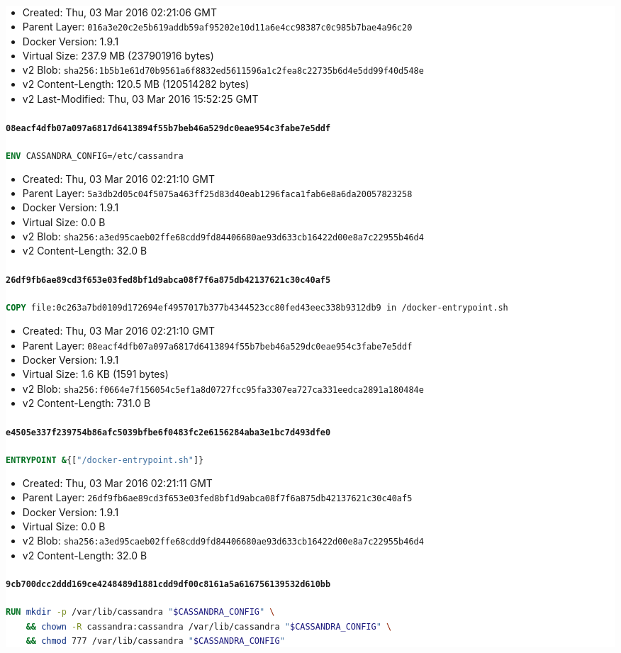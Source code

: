-	Created: Thu, 03 Mar 2016 02:21:06 GMT
-	Parent Layer: `016a3e20c2e5b619addb59af95202e10d11a6e4cc98387c0c985b7bae4a96c20`
-	Docker Version: 1.9.1
-	Virtual Size: 237.9 MB (237901916 bytes)
-	v2 Blob: `sha256:1b5b1e61d70b9561a6f8832ed5611596a1c2fea8c22735b6d4e5dd99f40d548e`
-	v2 Content-Length: 120.5 MB (120514282 bytes)
-	v2 Last-Modified: Thu, 03 Mar 2016 15:52:25 GMT

#### `08eacf4dfb07a097a6817d6413894f55b7beb46a529dc0eae954c3fabe7e5ddf`

```dockerfile
ENV CASSANDRA_CONFIG=/etc/cassandra
```

-	Created: Thu, 03 Mar 2016 02:21:10 GMT
-	Parent Layer: `5a3db2d05c04f5075a463ff25d83d40eab1296faca1fab6e8a6da20057823258`
-	Docker Version: 1.9.1
-	Virtual Size: 0.0 B
-	v2 Blob: `sha256:a3ed95caeb02ffe68cdd9fd84406680ae93d633cb16422d00e8a7c22955b46d4`
-	v2 Content-Length: 32.0 B

#### `26df9fb6ae89cd3f653e03fed8bf1d9abca08f7f6a875db42137621c30c40af5`

```dockerfile
COPY file:0c263a7bd0109d172694ef4957017b377b4344523cc80fed43eec338b9312db9 in /docker-entrypoint.sh
```

-	Created: Thu, 03 Mar 2016 02:21:10 GMT
-	Parent Layer: `08eacf4dfb07a097a6817d6413894f55b7beb46a529dc0eae954c3fabe7e5ddf`
-	Docker Version: 1.9.1
-	Virtual Size: 1.6 KB (1591 bytes)
-	v2 Blob: `sha256:f0664e7f156054c5ef1a8d0727fcc95fa3307ea727ca331eedca2891a180484e`
-	v2 Content-Length: 731.0 B

#### `e4505e337f239754b86afc5039bfbe6f0483fc2e6156284aba3e1bc7d493dfe0`

```dockerfile
ENTRYPOINT &{["/docker-entrypoint.sh"]}
```

-	Created: Thu, 03 Mar 2016 02:21:11 GMT
-	Parent Layer: `26df9fb6ae89cd3f653e03fed8bf1d9abca08f7f6a875db42137621c30c40af5`
-	Docker Version: 1.9.1
-	Virtual Size: 0.0 B
-	v2 Blob: `sha256:a3ed95caeb02ffe68cdd9fd84406680ae93d633cb16422d00e8a7c22955b46d4`
-	v2 Content-Length: 32.0 B

#### `9cb700dcc2ddd169ce4248489d1881cdd9df00c8161a5a616756139532d610bb`

```dockerfile
RUN mkdir -p /var/lib/cassandra "$CASSANDRA_CONFIG" \
	&& chown -R cassandra:cassandra /var/lib/cassandra "$CASSANDRA_CONFIG" \
	&& chmod 777 /var/lib/cassandra "$CASSANDRA_CONFIG"
```
